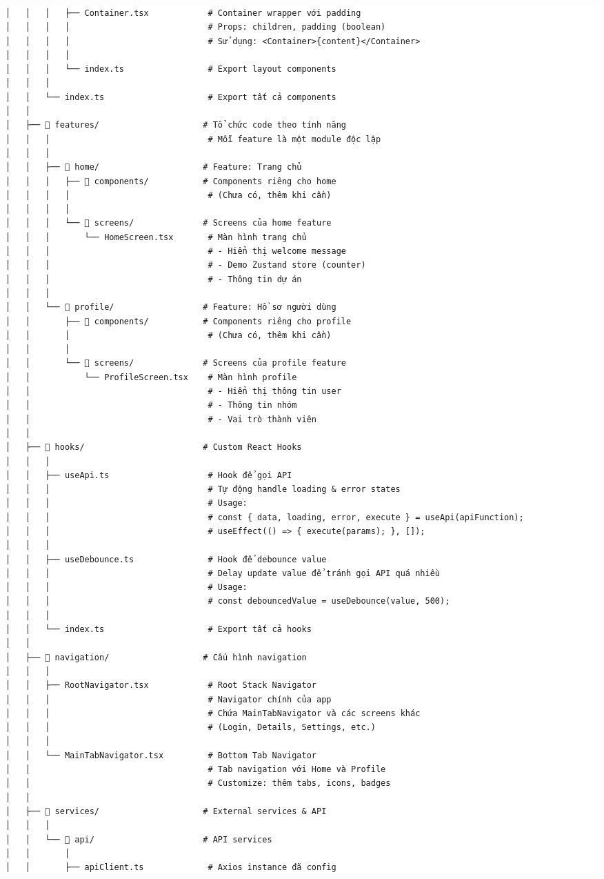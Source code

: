 ```
│   │   │   ├── Container.tsx            # Container wrapper với padding
│   │   │   │                            # Props: children, padding (boolean)
│   │   │   │                            # Sử dụng: <Container>{content}</Container>
│   │   │   │
│   │   │   └── index.ts                 # Export layout components
│   │   │
│   │   └── index.ts                     # Export tất cả components
│   │
│   ├── 📁 features/                     # Tổ chức code theo tính năng
│   │   │                                # Mỗi feature là một module độc lập
│   │   │
│   │   ├── 📁 home/                     # Feature: Trang chủ
│   │   │   ├── 📁 components/           # Components riêng cho home
│   │   │   │                            # (Chưa có, thêm khi cần)
│   │   │   │
│   │   │   └── 📁 screens/              # Screens của home feature
│   │   │       └── HomeScreen.tsx       # Màn hình trang chủ
│   │   │                                # - Hiển thị welcome message
│   │   │                                # - Demo Zustand store (counter)
│   │   │                                # - Thông tin dự án
│   │   │
│   │   └── 📁 profile/                  # Feature: Hồ sơ người dùng
│   │       ├── 📁 components/           # Components riêng cho profile
│   │       │                            # (Chưa có, thêm khi cần)
│   │       │
│   │       └── 📁 screens/              # Screens của profile feature
│   │           └── ProfileScreen.tsx    # Màn hình profile
│   │                                    # - Hiển thị thông tin user
│   │                                    # - Thông tin nhóm
│   │                                    # - Vai trò thành viên
│   │
│   ├── 📁 hooks/                        # Custom React Hooks
│   │   │
│   │   ├── useApi.ts                    # Hook để gọi API
│   │   │                                # Tự động handle loading & error states
│   │   │                                # Usage:
│   │   │                                # const { data, loading, error, execute } = useApi(apiFunction);
│   │   │                                # useEffect(() => { execute(params); }, []);
│   │   │
│   │   ├── useDebounce.ts               # Hook để debounce value
│   │   │                                # Delay update value để tránh gọi API quá nhiều
│   │   │                                # Usage:
│   │   │                                # const debouncedValue = useDebounce(value, 500);
│   │   │
│   │   └── index.ts                     # Export tất cả hooks
│   │
│   ├── 📁 navigation/                   # Cấu hình navigation
│   │   │
│   │   ├── RootNavigator.tsx            # Root Stack Navigator
│   │   │                                # Navigator chính của app
│   │   │                                # Chứa MainTabNavigator và các screens khác
│   │   │                                # (Login, Details, Settings, etc.)
│   │   │
│   │   └── MainTabNavigator.tsx         # Bottom Tab Navigator
│   │                                    # Tab navigation với Home và Profile
│   │                                    # Customize: thêm tabs, icons, badges
│   │
│   ├── 📁 services/                     # External services & API
│   │   │
│   │   └── 📁 api/                      # API services
│   │       │
│   │       ├── apiClient.ts             # Axios instance đã config
```
